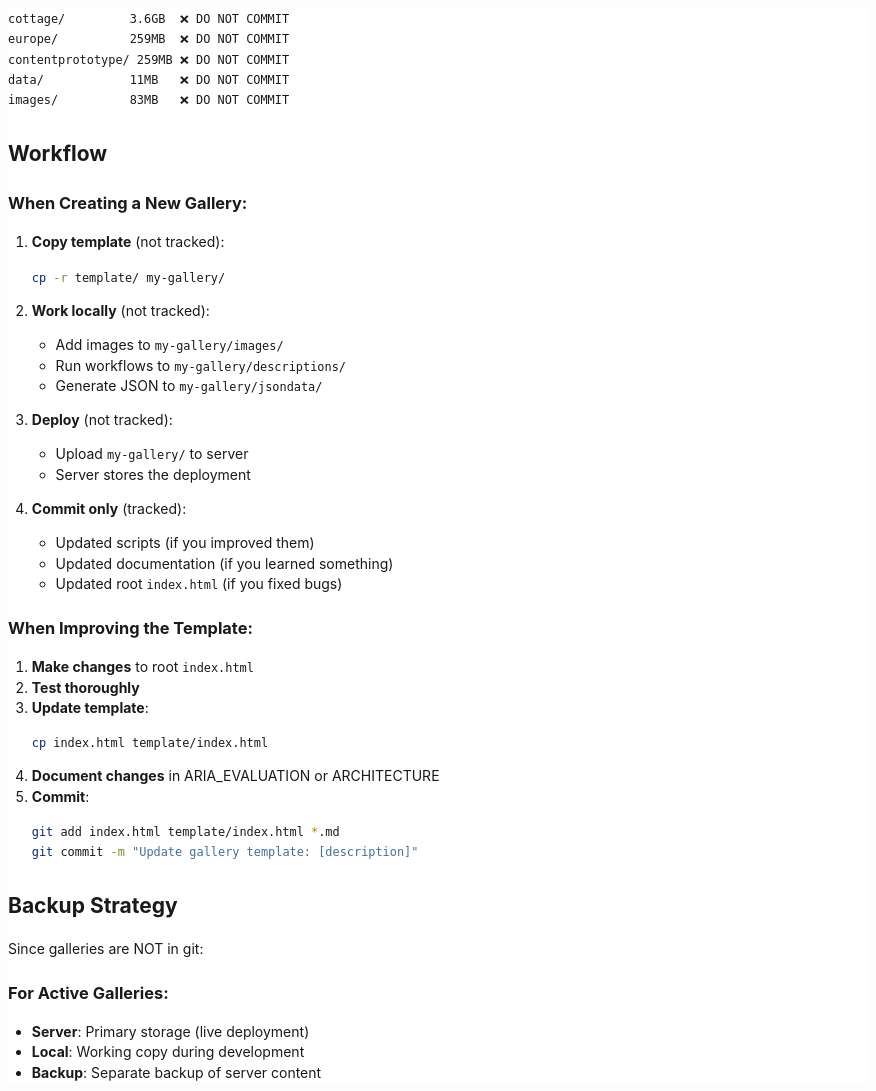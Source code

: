 ```
cottage/         3.6GB  ❌ DO NOT COMMIT
europe/          259MB  ❌ DO NOT COMMIT
contentprototype/ 259MB ❌ DO NOT COMMIT
data/            11MB   ❌ DO NOT COMMIT
images/          83MB   ❌ DO NOT COMMIT
```

## Workflow

### When Creating a New Gallery:

1. **Copy template** (not tracked):
   ```bash
   cp -r template/ my-gallery/
   ```

2. **Work locally** (not tracked):
   - Add images to `my-gallery/images/`
   - Run workflows to `my-gallery/descriptions/`
   - Generate JSON to `my-gallery/jsondata/`

3. **Deploy** (not tracked):
   - Upload `my-gallery/` to server
   - Server stores the deployment

4. **Commit only** (tracked):
   - Updated scripts (if you improved them)
   - Updated documentation (if you learned something)
   - Updated root `index.html` (if you fixed bugs)

### When Improving the Template:

1. **Make changes** to root `index.html`
2. **Test thoroughly**
3. **Update template**:
   ```bash
   cp index.html template/index.html
   ```
4. **Document changes** in ARIA_EVALUATION or ARCHITECTURE
5. **Commit**:
   ```bash
   git add index.html template/index.html *.md
   git commit -m "Update gallery template: [description]"
   ```

## Backup Strategy

Since galleries are NOT in git:

### For Active Galleries:
- **Server**: Primary storage (live deployment)
- **Local**: Working copy during development
- **Backup**: Separate backup of server content
